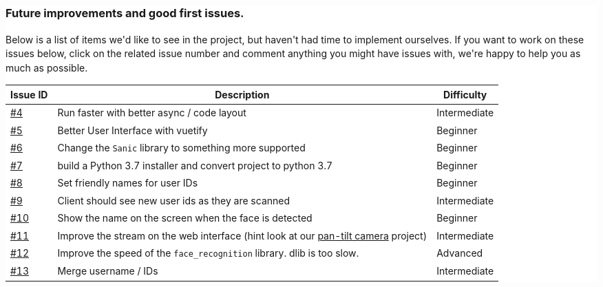 ### Future improvements and good first issues.

Below is a list of items we'd like to see in the project, but haven't had time to implement ourselves. If you want to work on these issues below, click on the related issue number and comment anything you might have issues with, we're happy to help you as much as possible.

| Issue ID                                                                            | Description                                                                                                                     | Difficulty   |
| ----------------------------------------------------------------------------------- | ------------------------------------------------------------------------------------------------------------------------------- | ------------ |
| [#4 ](https://github.com/Jaycar-Electronics/Facial-Recognition-Door-Lock/issues/4)  | Run faster with better async / code layout                                                                                      | Intermediate |
| [#5 ](https://github.com/Jaycar-Electronics/Facial-Recognition-Door-Lock/issues/5)  | Better User Interface with vuetify                                                                                              | Beginner     |
| [#6 ](https://github.com/Jaycar-Electronics/Facial-Recognition-Door-Lock/issues/6)  | Change the `Sanic` library to something more supported                                                                          | Beginner     |
| [#7 ](https://github.com/Jaycar-Electronics/Facial-Recognition-Door-Lock/issues/7)  | build a Python 3.7 installer and convert project to python 3.7                                                                  | Beginner     |
| [#8 ](https://github.com/Jaycar-Electronics/Facial-Recognition-Door-Lock/issues/8)  | Set friendly names for user IDs                                                                                                 | Beginner     |
| [#9 ](https://github.com/Jaycar-Electronics/Facial-Recognition-Door-Lock/issues/9)  | Client should see new user ids as they are scanned                                                                              | Intermediate |
| [#10](https://github.com/Jaycar-Electronics/Facial-Recognition-Door-Lock/issues/10) | Show the name on the screen when the face is detected                                                                           | Beginner     |
| [#11](https://github.com/Jaycar-Electronics/Facial-Recognition-Door-Lock/issues/11) | Improve the stream on the web interface (hint look at our [pan-tilt camera](https://www.jaycar.com.au/pan-tilt-camera) project) | Intermediate |
| [#12](https://github.com/Jaycar-Electronics/Facial-Recognition-Door-Lock/issues/12) | Improve the speed of the `face_recognition` library. dlib is too slow.                                                          | Advanced     |
| [#13](https://github.com/Jaycar-Electronics/Facial-Recognition-Door-Lock/issues/13) | Merge username / IDs                                                                                                            | Intermediate |
